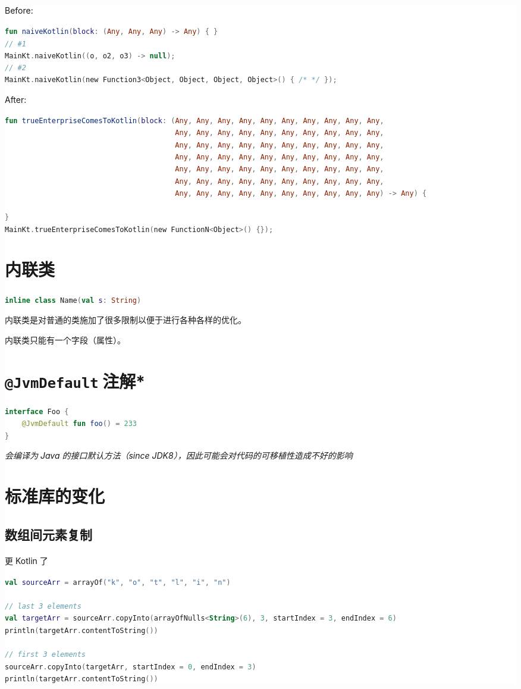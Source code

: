 Before:

```kotlin
fun naiveKotlin(block: (Any, Any, Any) -> Any) { }
// #1
MainKt.naiveKotlin((o, o2, o3) -> null);
// #2
MainKt.naiveKotlin(new Function3<Object, Object, Object, Object>() { /* */ });
```

After:

```kotlin
fun trueEnterpriseComesToKotlin(block: (Any, Any, Any, Any, Any, Any, Any, Any, Any, Any,
                                        Any, Any, Any, Any, Any, Any, Any, Any, Any, Any,
                                        Any, Any, Any, Any, Any, Any, Any, Any, Any, Any,
                                        Any, Any, Any, Any, Any, Any, Any, Any, Any, Any,
                                        Any, Any, Any, Any, Any, Any, Any, Any, Any, Any,
                                        Any, Any, Any, Any, Any, Any, Any, Any, Any, Any,
                                        Any, Any, Any, Any, Any, Any, Any, Any, Any, Any) -> Any) {

}
MainKt.trueEnterpriseComesToKotlin(new FunctionN<Object>() {});
```

# 内联类

```kotlin
inline class Name(val s: String)
```

内联类是对普通的类施加了很多限制以便于进行各种各样的优化。

内联类只能有一个字段（属性）。

# `@JvmDefault` 注解*

```kotlin
interface Foo {
    @JvmDefault fun foo() = 233
}
```

*会编译为 Java 的接口默认方法（since JDK8），因此可能会对代码的可移植性造成不好的影响*

# 标准库的变化

## 数组间元素复制

更 Kotlin 了

```kotlin
val sourceArr = arrayOf("k", "o", "t", "l", "i", "n")

// last 3 elements
val targetArr = sourceArr.copyInto(arrayOfNulls<String>(6), 3, startIndex = 3, endIndex = 6)
println(targetArr.contentToString())

// first 3 elements
sourceArr.copyInto(targetArr, startIndex = 0, endIndex = 3)
println(targetArr.contentToString())
```
